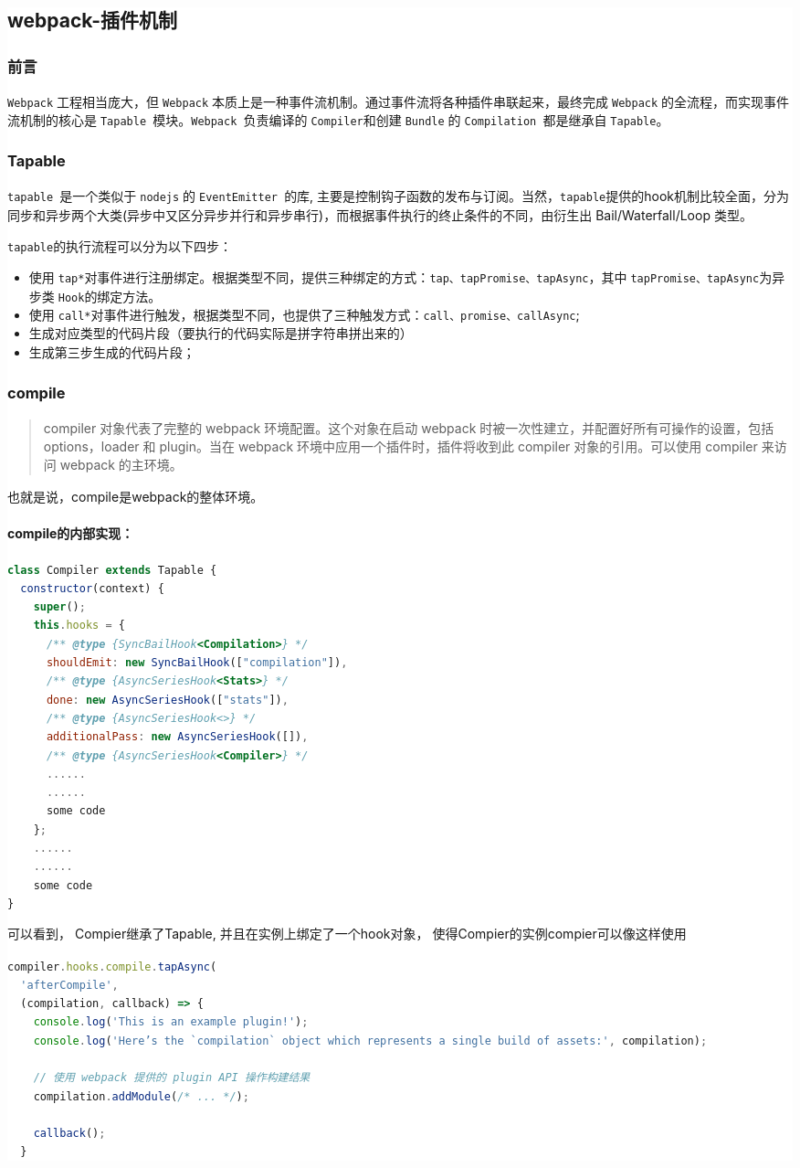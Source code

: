 ## webpack-插件机制

### 前言

`Webpack` 工程相当庞大，但 `Webpack` 本质上是一种事件流机制。通过事件流将各种插件串联起来，最终完成 `Webpack` 的全流程，而实现事件流机制的核心是 `Tapable `模块。`Webpack `负责编译的 `Compiler`和创建 `Bundle` 的 `Compilation `都是继承自 `Tapable`。

### Tapable

`tapable `是一个类似于 `nodejs` 的 `EventEmitter `的库, 主要是控制钩子函数的发布与订阅。当然，`tapable`提供的hook机制比较全面，分为同步和异步两个大类(异步中又区分异步并行和异步串行)，而根据事件执行的终止条件的不同，由衍生出 Bail/Waterfall/Loop 类型。

`tapable`的执行流程可以分为以下四步：

- 使用 `tap*`对事件进行注册绑定。根据类型不同，提供三种绑定的方式：`tap、tapPromise、tapAsync`，其中 `tapPromise、tapAsync`为异步类 `Hook`的绑定方法。
- 使用 `call*`对事件进行触发，根据类型不同，也提供了三种触发方式：`call、promise、callAsync`;
- 生成对应类型的代码片段（要执行的代码实际是拼字符串拼出来的）
- 生成第三步生成的代码片段；

### compile

> compiler 对象代表了完整的 webpack 环境配置。这个对象在启动 webpack 时被一次性建立，并配置好所有可操作的设置，包括 options，loader 和 plugin。当在 webpack 环境中应用一个插件时，插件将收到此 compiler 对象的引用。可以使用 compiler 来访问 webpack 的主环境。

也就是说，compile是webpack的整体环境。

#### compile的内部实现：

```js
class Compiler extends Tapable {
  constructor(context) {
    super();
    this.hooks = {
      /** @type {SyncBailHook<Compilation>} */
      shouldEmit: new SyncBailHook(["compilation"]),
      /** @type {AsyncSeriesHook<Stats>} */
      done: new AsyncSeriesHook(["stats"]),
      /** @type {AsyncSeriesHook<>} */
      additionalPass: new AsyncSeriesHook([]),
      /** @type {AsyncSeriesHook<Compiler>} */
      ......
      ......
      some code
    };
    ......
    ......
    some code
}
```

 可以看到， Compier继承了Tapable, 并且在实例上绑定了一个hook对象， 使得Compier的实例compier可以像这样使用

````js
compiler.hooks.compile.tapAsync(
  'afterCompile',
  (compilation, callback) => {
    console.log('This is an example plugin!');
    console.log('Here’s the `compilation` object which represents a single build of assets:', compilation);

    // 使用 webpack 提供的 plugin API 操作构建结果
    compilation.addModule(/* ... */);

    callback();
  }
````